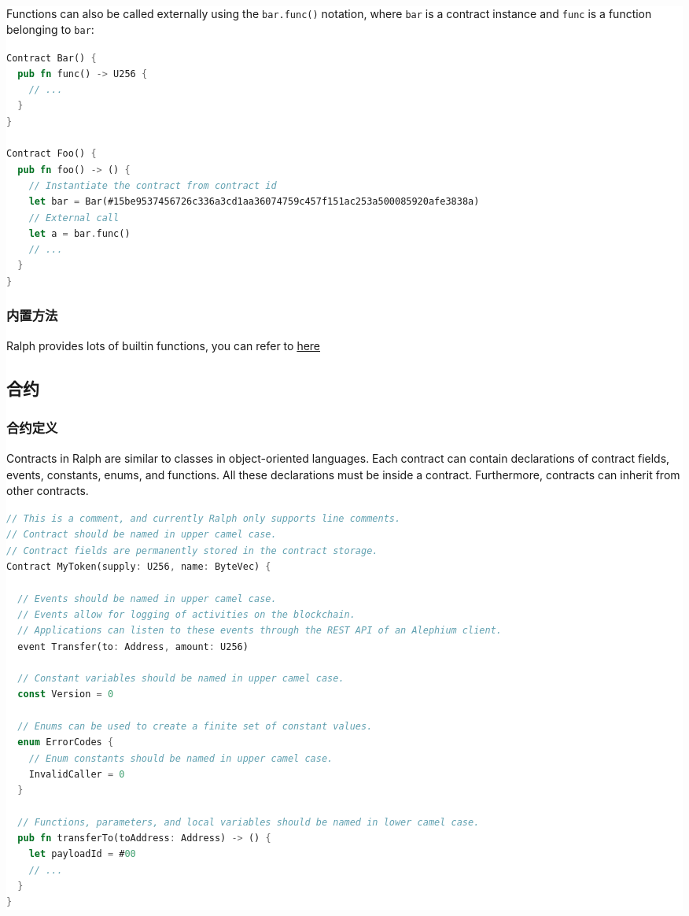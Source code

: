 Functions can also be called externally using the `bar.func()` notation, where `bar` is a contract instance and `func` is a function belonging to `bar`:

```rust
Contract Bar() {
  pub fn func() -> U256 {
    // ...
  }
}

Contract Foo() {
  pub fn foo() -> () {
    // Instantiate the contract from contract id
    let bar = Bar(#15be9537456726c336a3cd1aa36074759c457f151ac253a500085920afe3838a)
    // External call
    let a = bar.func()
    // ...
  }
}
```

### 内置方法

Ralph provides lots of builtin functions, you can refer to [here](https://docs.alephium.org/ralph/built-in-functions)

## 合约

### 合约定义

Contracts in Ralph are similar to classes in object-oriented languages. Each contract can contain declarations of contract fields, events, constants, enums, and functions. All these declarations must be inside a contract. Furthermore, contracts can inherit from other contracts.

```rust
// This is a comment, and currently Ralph only supports line comments.
// Contract should be named in upper camel case.
// Contract fields are permanently stored in the contract storage.
Contract MyToken(supply: U256, name: ByteVec) {

  // Events should be named in upper camel case.
  // Events allow for logging of activities on the blockchain.
  // Applications can listen to these events through the REST API of an Alephium client.
  event Transfer(to: Address, amount: U256)

  // Constant variables should be named in upper camel case.
  const Version = 0

  // Enums can be used to create a finite set of constant values.
  enum ErrorCodes {
    // Enum constants should be named in upper camel case.
    InvalidCaller = 0
  }

  // Functions, parameters, and local variables should be named in lower camel case.
  pub fn transferTo(toAddress: Address) -> () {
    let payloadId = #00
    // ...
  }
}
```
